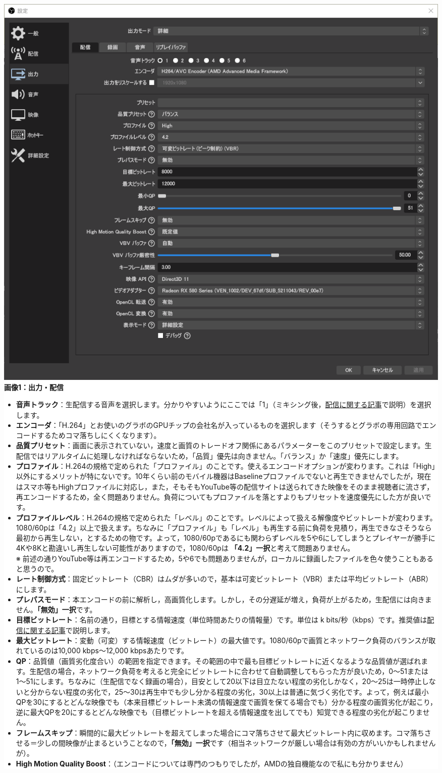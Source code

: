 [![](./image/OBS01.webp "出力・配信")](./image/OBS01.webp)  
**画像1：出力・配信**

- **音声トラック**：生配信する音声を選択します。分かりやすいようにここでは「1」（ミキシング後，[配信に関する記事](./OBSStudioBroadcast.md)で説明）を選択します。
- **エンコーダ**：「H.264」とお使いのグラボのGPUチップの会社名が入っているものを選択します（そうするとグラボの専用回路でエンコードするためコマ落ちしにくくなります）。
- **品質プリセット**：画面に表示されていない，速度と画質のトレードオフ関係にあるパラメーターをこのプリセットで設定します。生配信ではリアルタイムに処理しなければならないため，「品質」優先は向きません。「バランス」か「速度」優先にします。
- **プロファイル**：H.264の規格で定められた「プロファイル」のことです。使えるエンコードオプションが変わります。これは「High」以外にするメリットが特にないです。10年くらい前のモバイル機器はBaselineプロファイルでないと再生できませんでしたが，現在はスマホ等もHighプロファイルに対応し，また，そもそもYouTube等の配信サイトは送られてきた映像をそのまま視聴者に流さず，再エンコードするため，全く問題ありません。負荷についてもプロファイルを落とすよりもプリセットを速度優先にした方が良いです。
- **プロファイルレベル**：H.264の規格で定められた「レベル」のことです。レベルによって扱える解像度やビットレートが変わります。1080/60pは「4.2」以上で扱えます。ちなみに「プロファイル」も「レベル」も再生する前に負荷を見積り，再生できなさそうなら最初から再生しない，とするための物です。よって，1080/60pであるにも関わらずレベルを5や6にしてしまうとプレイヤーが勝手に4Kや8Kと勘違いし再生しない可能性がありますので，1080/60pは **「4.2」一択**と考えて問題ありません。  
※ 前述の通りYouTube等は再エンコードするため，5や6でも問題ありませんが，ローカルに録画したファイルを色々使うこともあると思うので。
- **レート制御方式**：固定ビットレート（CBR）はムダが多いので，基本は可変ビットレート（VBR）または平均ビットレート（ABR）にします。
- **プレパスモード**：本エンコードの前に解析し，高画質化します。しかし，その分遅延が増え，負荷が上がるため，生配信には向きません。**「無効」一択**です。
- **目標ビットレート**：名前の通り，目標とする情報速度（単位時間あたりの情報量）です。単位は k bits/秒（kbps）です。推奨値は[配信に関する記事](./OBSStudioBroadcast.md)で説明します。
- **最大ビットレート**：変動（可変）する情報速度（ビットレート）の最大値です。1080/60pで画質とネットワーク負荷のバランスが取れているのは10,000 kbps〜12,000 kbpsあたりです。
- **QP**：品質値（画質劣化度合い）の範囲を指定できます。その範囲の中で最も目標ビットレートに近くなるような品質値が選ばれます。生配信の場合，ネットワーク負荷を考えると完全にビットレートに合わせて自動調整してもらった方が良いため，0〜51または1〜51にします。ちなみに（生配信でなく録画の場合），目安として20以下は目立たない程度の劣化しかなく，20〜25は一時停止しないと分からない程度の劣化で，25〜30は再生中でも少し分かる程度の劣化，30以上は普通に気づく劣化です。よって，例えば最小QPを30にするとどんな映像でも（本来目標ビットレート未満の情報速度で画質を保てる場合でも）分かる程度の画質劣化が起こり，逆に最大QPを20にするとどんな映像でも（目標ビットレートを超える情報速度を出してでも）知覚できる程度の劣化が起こりません。
- **フレームスキップ**：瞬間的に最大ビットレートを超えてしまった場合にコマ落ちさせて最大ビットレート内に収めます。コマ落ちさせる＝少しの間映像が止まるということなので，**「無効」一択**です（相当ネットワークが厳しい場合は有効の方がいいかもしれませんが）。
- **High Motion Quality Boost**：（エンコードについては専門のつもりでしたが，AMDの独自機能なので私にも分かりません）